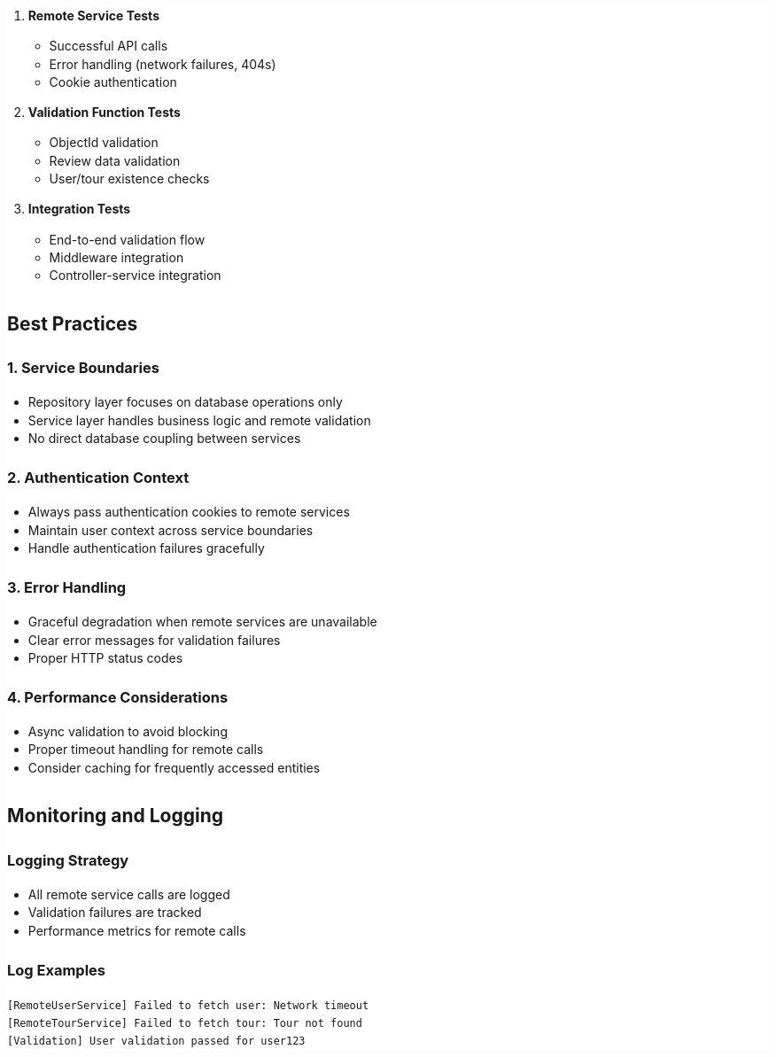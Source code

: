 1. **Remote Service Tests**
   - Successful API calls
   - Error handling (network failures, 404s)
   - Cookie authentication

2. **Validation Function Tests**
   - ObjectId validation
   - Review data validation
   - User/tour existence checks

3. **Integration Tests**
   - End-to-end validation flow
   - Middleware integration
   - Controller-service integration

## Best Practices

### 1. Service Boundaries
- Repository layer focuses on database operations only
- Service layer handles business logic and remote validation
- No direct database coupling between services

### 2. Authentication Context
- Always pass authentication cookies to remote services
- Maintain user context across service boundaries
- Handle authentication failures gracefully

### 3. Error Handling
- Graceful degradation when remote services are unavailable
- Clear error messages for validation failures
- Proper HTTP status codes

### 4. Performance Considerations
- Async validation to avoid blocking
- Proper timeout handling for remote calls
- Consider caching for frequently accessed entities

## Monitoring and Logging

### Logging Strategy
- All remote service calls are logged
- Validation failures are tracked
- Performance metrics for remote calls

### Log Examples
```
[RemoteUserService] Failed to fetch user: Network timeout
[RemoteTourService] Failed to fetch tour: Tour not found
[Validation] User validation passed for user123
```
